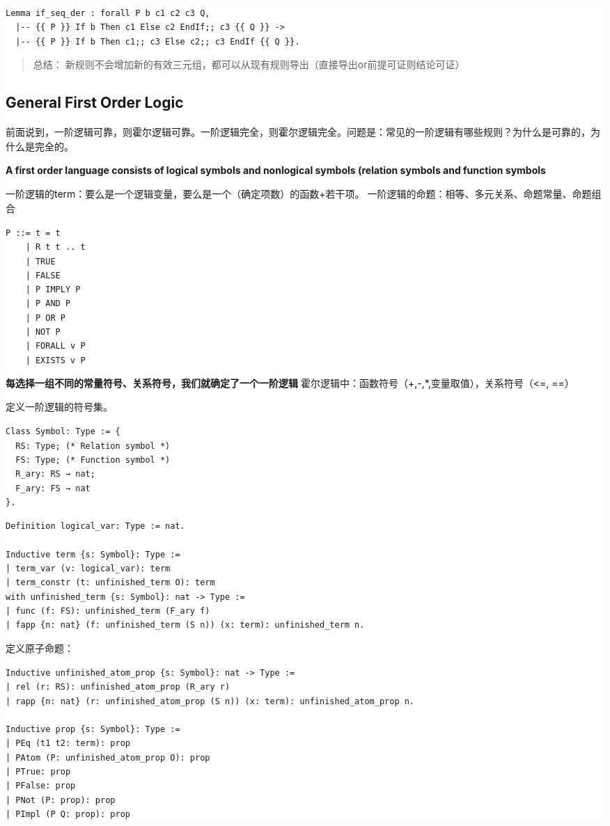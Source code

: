 ```Coq
Lemma if_seq_der : forall P b c1 c2 c3 Q,
  |-- {{ P }} If b Then c1 Else c2 EndIf;; c3 {{ Q }} ->
  |-- {{ P }} If b Then c1;; c3 Else c2;; c3 EndIf {{ Q }}.
```

> 总结：
> 新规则不会增加新的有效三元组，都可以从现有规则导出（直接导出or前提可证则结论可证）


## General First Order Logic

前面说到，一阶逻辑可靠，则霍尔逻辑可靠。一阶逻辑完全，则霍尔逻辑完全。问题是：常见的一阶逻辑有哪些规则？为什么是可靠的，为什么是完全的。

**A first order language consists of logical symbols and nonlogical symbols (relation symbols and function symbols**

一阶逻辑的term：要么是一个逻辑变量，要么是一个（确定项数）的函数+若干项。
一阶逻辑的命题：相等、多元关系、命题常量、命题组合
```Coq
P ::= t = t
    | R t t .. t
    | TRUE
    | FALSE
    | P IMPLY P
    | P AND P
    | P OR P
    | NOT P
    | FORALL v P
    | EXISTS v P
```
**每选择一组不同的常量符号、关系符号，我们就确定了一个一阶逻辑**
霍尔逻辑中：函数符号（+,-,*,变量取值），关系符号（<=, ==）

定义一阶逻辑的符号集。
```Coq
Class Symbol: Type := {
  RS: Type; (* Relation symbol *)
  FS: Type; (* Function symbol *)
  R_ary: RS → nat;
  F_ary: FS → nat
}.
```

```Coq
Definition logical_var: Type := nat.

Inductive term {s: Symbol}: Type :=
| term_var (v: logical_var): term
| term_constr (t: unfinished_term O): term
with unfinished_term {s: Symbol}: nat -> Type :=
| func (f: FS): unfinished_term (F_ary f)
| fapp {n: nat} (f: unfinished_term (S n)) (x: term): unfinished_term n.
```

定义原子命题：
```Coq
Inductive unfinished_atom_prop {s: Symbol}: nat -> Type :=
| rel (r: RS): unfinished_atom_prop (R_ary r)
| rapp {n: nat} (r: unfinished_atom_prop (S n)) (x: term): unfinished_atom_prop n.

Inductive prop {s: Symbol}: Type :=
| PEq (t1 t2: term): prop
| PAtom (P: unfinished_atom_prop O): prop
| PTrue: prop
| PFalse: prop
| PNot (P: prop): prop
| PImpl (P Q: prop): prop
```